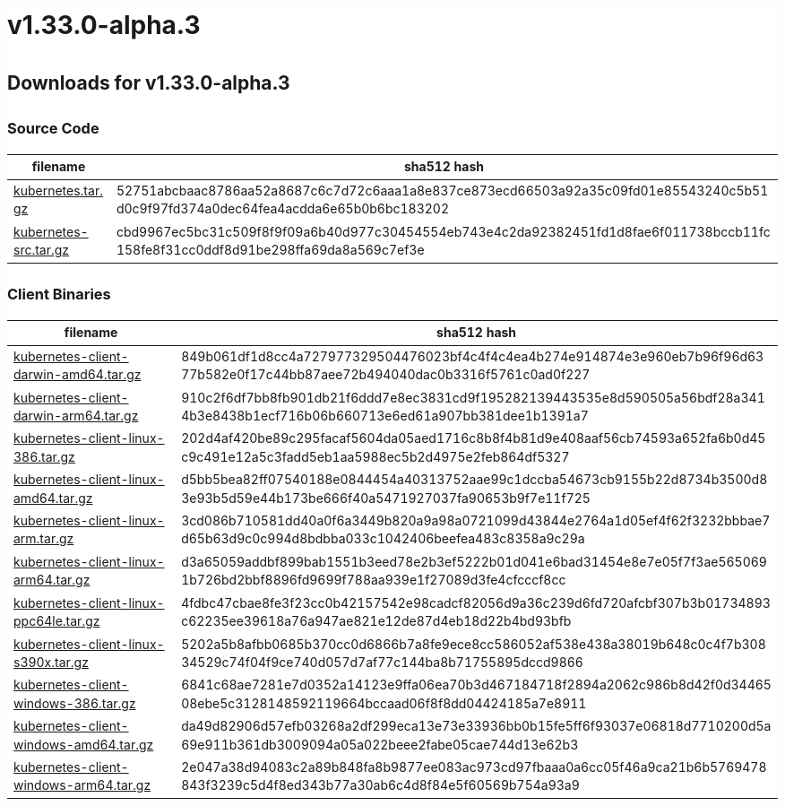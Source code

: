 

# v1.33.0-alpha.3


## Downloads for v1.33.0-alpha.3



### Source Code

filename | sha512 hash
-------- | -----------
[kubernetes.tar.gz](https://dl.k8s.io/v1.33.0-alpha.3/kubernetes.tar.gz) | 52751abcbaac8786aa52a8687c6c7d72c6aaa1a8e837ce873ecd66503a92a35c09fd01e85543240c5b51d0c9f97fd374a0dec64fea4acdda6e65b0b6bc183202
[kubernetes-src.tar.gz](https://dl.k8s.io/v1.33.0-alpha.3/kubernetes-src.tar.gz) | cbd9967ec5bc31c509f8f9f09a6b40d977c30454554eb743e4c2da92382451fd1d8fae6f011738bccb11fc158fe8f31cc0ddf8d91be298ffa69da8a569c7ef3e

### Client Binaries

filename | sha512 hash
-------- | -----------
[kubernetes-client-darwin-amd64.tar.gz](https://dl.k8s.io/v1.33.0-alpha.3/kubernetes-client-darwin-amd64.tar.gz) | 849b061df1d8cc4a727977329504476023bf4c4f4c4ea4b274e914874e3e960eb7b96f96d6377b582e0f17c44bb87aee72b494040dac0b3316f5761c0ad0f227
[kubernetes-client-darwin-arm64.tar.gz](https://dl.k8s.io/v1.33.0-alpha.3/kubernetes-client-darwin-arm64.tar.gz) | 910c2f6df7bb8fb901db21f6ddd7e8ec3831cd9f195282139443535e8d590505a56bdf28a3414b3e8438b1ecf716b06b660713e6ed61a907bb381dee1b1391a7
[kubernetes-client-linux-386.tar.gz](https://dl.k8s.io/v1.33.0-alpha.3/kubernetes-client-linux-386.tar.gz) | 202d4af420be89c295facaf5604da05aed1716c8b8f4b81d9e408aaf56cb74593a652fa6b0d45c9c491e12a5c3fadd5eb1aa5988ec5b2d4975e2feb864df5327
[kubernetes-client-linux-amd64.tar.gz](https://dl.k8s.io/v1.33.0-alpha.3/kubernetes-client-linux-amd64.tar.gz) | d5bb5bea82ff07540188e0844454a40313752aae99c1dccba54673cb9155b22d8734b3500d83e93b5d59e44b173be666f40a5471927037fa90653b9f7e11f725
[kubernetes-client-linux-arm.tar.gz](https://dl.k8s.io/v1.33.0-alpha.3/kubernetes-client-linux-arm.tar.gz) | 3cd086b710581dd40a0f6a3449b820a9a98a0721099d43844e2764a1d05ef4f62f3232bbbae7d65b63d9c0c994d8bdbba033c1042406beefea483c8358a9c29a
[kubernetes-client-linux-arm64.tar.gz](https://dl.k8s.io/v1.33.0-alpha.3/kubernetes-client-linux-arm64.tar.gz) | d3a65059addbf899bab1551b3eed78e2b3ef5222b01d041e6bad31454e8e7e05f7f3ae5650691b726bd2bbf8896fd9699f788aa939e1f27089d3fe4cfcccf8cc
[kubernetes-client-linux-ppc64le.tar.gz](https://dl.k8s.io/v1.33.0-alpha.3/kubernetes-client-linux-ppc64le.tar.gz) | 4fdbc47cbae8fe3f23cc0b42157542e98cadcf82056d9a36c239d6fd720afcbf307b3b01734893c62235ee39618a76a947ae821e12de87d4eb18d22b4bd93bfb
[kubernetes-client-linux-s390x.tar.gz](https://dl.k8s.io/v1.33.0-alpha.3/kubernetes-client-linux-s390x.tar.gz) | 5202a5b8afbb0685b370cc0d6866b7a8fe9ece8cc586052af538e438a38019b648c0c4f7b30834529c74f04f9ce740d057d7af77c144ba8b71755895dccd9866
[kubernetes-client-windows-386.tar.gz](https://dl.k8s.io/v1.33.0-alpha.3/kubernetes-client-windows-386.tar.gz) | 6841c68ae7281e7d0352a14123e9ffa06ea70b3d467184718f2894a2062c986b8d42f0d3446508ebe5c3128148592119664bccaad06f8f8dd04424185a7e8911
[kubernetes-client-windows-amd64.tar.gz](https://dl.k8s.io/v1.33.0-alpha.3/kubernetes-client-windows-amd64.tar.gz) | da49d82906d57efb03268a2df299eca13e73e33936bb0b15fe5ff6f93037e06818d7710200d5a69e911b361db3009094a05a022beee2fabe05cae744d13e62b3
[kubernetes-client-windows-arm64.tar.gz](https://dl.k8s.io/v1.33.0-alpha.3/kubernetes-client-windows-arm64.tar.gz) | 2e047a38d94083c2a89b848fa8b9877ee083ac973cd97fbaaa0a6cc05f46a9ca21b6b5769478843f3239c5d4f8ed343b77a30ab6c4d8f84e5f60569b754a93a9
